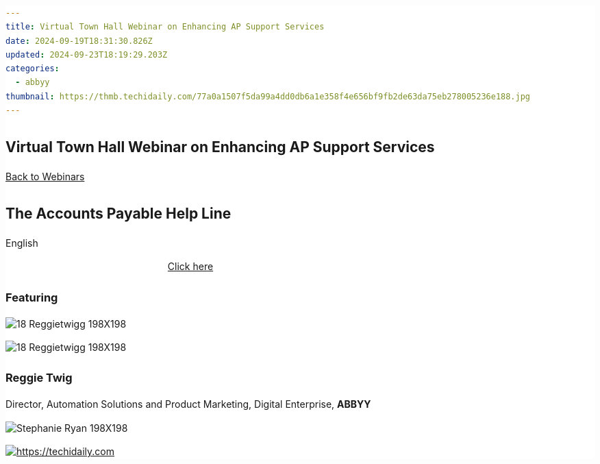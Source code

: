 ```yaml
---
title: Virtual Town Hall Webinar on Enhancing AP Support Services
date: 2024-09-19T18:31:30.826Z
updated: 2024-09-23T18:19:29.203Z
categories:
  - abbyy
thumbnail: https://thmb.techidaily.com/77a0a1507f5da99a4dd0db6a1e358f4e656bf9fb2de63da75eb278005236e188.jpg
---
```


## Virtual Town Hall Webinar on Enhancing AP Support Services

[Back to Webinars](https://tools.techidaily.com/abbyy/products/)

## The Accounts Payable Help Line

English


<span id="1484963">
					<video width="864" height="864" style="cursor:pointer"
           poster="//a.impactradius-go.com/display-clicktoplayimage/1484963.png"
           onclick="if(!this.playClicked){this.play();this.setAttribute('controls',true);this.playClicked=true;}">
	   <source src="//a.impactradius-go.com/display-ad/16446-1484963">
	   <img src="//a.impactradius-go.com/display-clicktoplayimage/1484963.png" style="border: none; height: 100%; width: 100%; object-fit: contain">
	</video>
	<div style="width:540px;text-align:center"><a href="javascript:window.open(decodeURIComponent('https%3A%2F%2Flaganoo.pxf.io%2Fc%2F5597632%2F1484963%2F16446'), '_blank');void(0);">Click here</a></div>
</span>
<img height="0" width="0" src="https://imp.pxf.io/i/5597632/1484963/16446" style="position:absolute;visibility:hidden;" border="0" />


### Featuring

![18 Reggietwigg 198X198](https://static4.abbyy.com/abbyycommedia/25122/logo-2021-76x23.svg) 

![18 Reggietwigg 198X198](https://static4.abbyy.com/abbyycommedia/25486/18-reggietwigg-198x198.png)

### Reggie Twig

Director, Automation Solutions and Product Marketing, Digital Enterprise, **ABBYY**

![Stephanie Ryan 198X198](https://static4.abbyy.com/abbyycommedia/33066/stephanie-ryan-198x198.png)


<a href="https://jalbum-affiliate-program.sjv.io/c/5597632/1838960/17916" target="_top" id="1838960">
  <img src="//a.impactradius-go.com/display-ad/17916-1838960" border="0" alt="https://techidaily.com" width="728" height="90"/>
</a>
<img height="0" width="0" src="https://jalbum-affiliate-program.sjv.io/i/5597632/1838960/17916" style="position:absolute;visibility:hidden;" border="0" />
